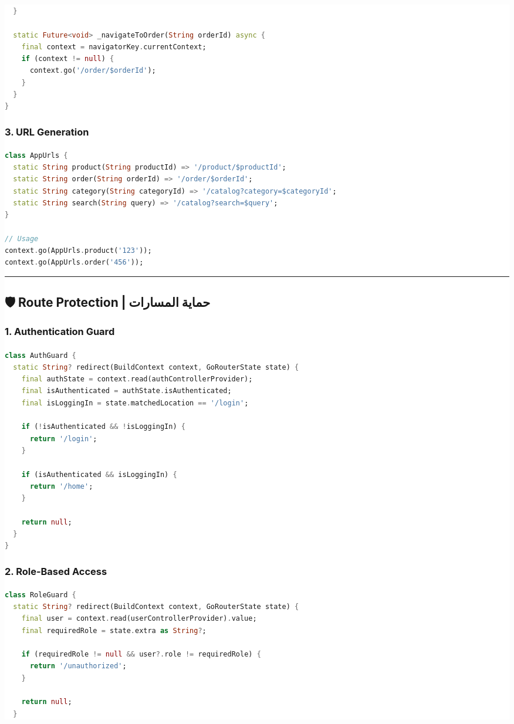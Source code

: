 ```dart
  }
  
  static Future<void> _navigateToOrder(String orderId) async {
    final context = navigatorKey.currentContext;
    if (context != null) {
      context.go('/order/$orderId');
    }
  }
}
```

### **3. URL Generation**
```dart
class AppUrls {
  static String product(String productId) => '/product/$productId';
  static String order(String orderId) => '/order/$orderId';
  static String category(String categoryId) => '/catalog?category=$categoryId';
  static String search(String query) => '/catalog?search=$query';
}

// Usage
context.go(AppUrls.product('123'));
context.go(AppUrls.order('456'));
```

---

## 🛡️ **Route Protection | حماية المسارات**

### **1. Authentication Guard**
```dart
class AuthGuard {
  static String? redirect(BuildContext context, GoRouterState state) {
    final authState = context.read(authControllerProvider);
    final isAuthenticated = authState.isAuthenticated;
    final isLoggingIn = state.matchedLocation == '/login';
    
    if (!isAuthenticated && !isLoggingIn) {
      return '/login';
    }
    
    if (isAuthenticated && isLoggingIn) {
      return '/home';
    }
    
    return null;
  }
}
```

### **2. Role-Based Access**
```dart
class RoleGuard {
  static String? redirect(BuildContext context, GoRouterState state) {
    final user = context.read(userControllerProvider).value;
    final requiredRole = state.extra as String?;
    
    if (requiredRole != null && user?.role != requiredRole) {
      return '/unauthorized';
    }
    
    return null;
  }
```